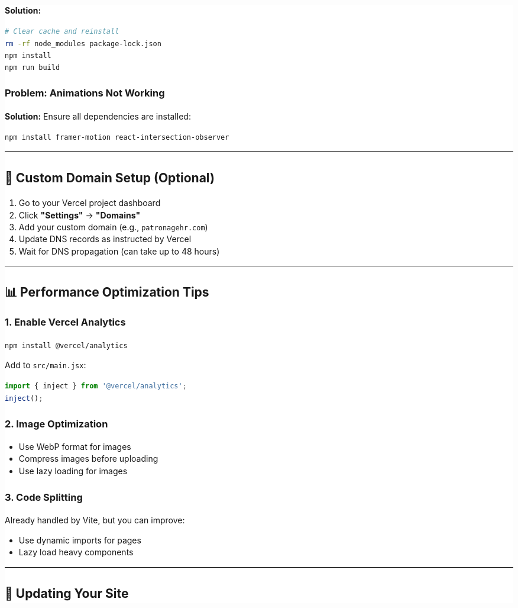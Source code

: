 **Solution:**
```bash
# Clear cache and reinstall
rm -rf node_modules package-lock.json
npm install
npm run build
```

### Problem: Animations Not Working

**Solution:** Ensure all dependencies are installed:
```bash
npm install framer-motion react-intersection-observer
```

---

## 🎨 Custom Domain Setup (Optional)

1. Go to your Vercel project dashboard
2. Click **"Settings"** → **"Domains"**
3. Add your custom domain (e.g., `patronagehr.com`)
4. Update DNS records as instructed by Vercel
5. Wait for DNS propagation (can take up to 48 hours)

---

## 📊 Performance Optimization Tips

### 1. Enable Vercel Analytics
```bash
npm install @vercel/analytics
```

Add to `src/main.jsx`:
```javascript
import { inject } from '@vercel/analytics';
inject();
```

### 2. Image Optimization
- Use WebP format for images
- Compress images before uploading
- Use lazy loading for images

### 3. Code Splitting
Already handled by Vite, but you can improve:
- Use dynamic imports for pages
- Lazy load heavy components

---

## 🔄 Updating Your Site
